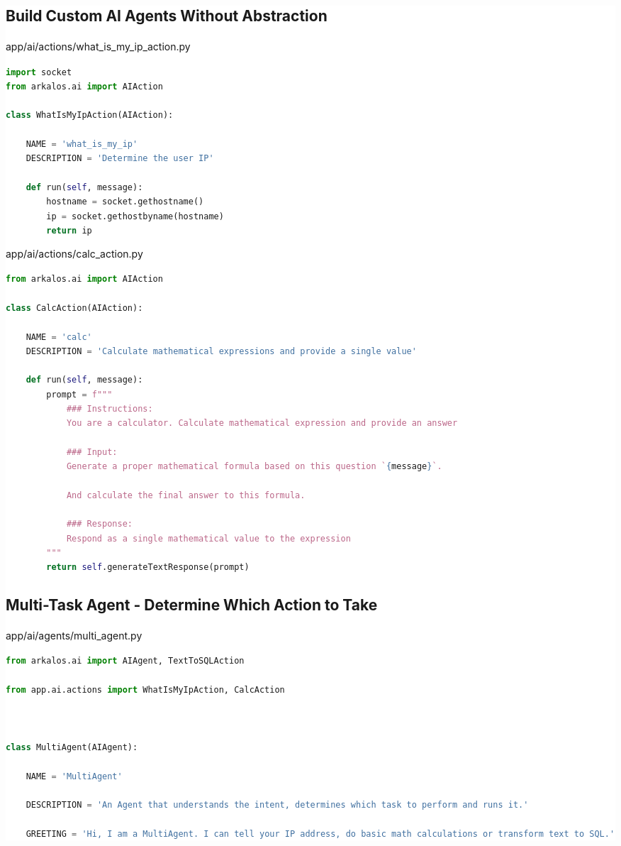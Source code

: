 ## Build Custom AI Agents Without Abstraction

app/ai/actions/what_is_my_ip_action.py

```python
import socket
from arkalos.ai import AIAction

class WhatIsMyIpAction(AIAction):

    NAME = 'what_is_my_ip'
    DESCRIPTION = 'Determine the user IP'
  
    def run(self, message):
        hostname = socket.gethostname()
        ip = socket.gethostbyname(hostname)
        return ip
```

app/ai/actions/calc_action.py

```python
from arkalos.ai import AIAction

class CalcAction(AIAction):

    NAME = 'calc'
    DESCRIPTION = 'Calculate mathematical expressions and provide a single value'
  
    def run(self, message):
        prompt = f"""
            ### Instructions:
            You are a calculator. Calculate mathematical expression and provide an answer

            ### Input:
            Generate a proper mathematical formula based on this question `{message}`.

            And calculate the final answer to this formula.
                  
            ### Response:
            Respond as a single mathematical value to the expression
        """
        return self.generateTextResponse(prompt)
```

## Multi-Task Agent - Determine Which Action to Take

app/ai/agents/multi_agent.py

```python
from arkalos.ai import AIAgent, TextToSQLAction

from app.ai.actions import WhatIsMyIpAction, CalcAction



class MultiAgent(AIAgent):
  
    NAME = 'MultiAgent'

    DESCRIPTION = 'An Agent that understands the intent, determines which task to perform and runs it.'

    GREETING = 'Hi, I am a MultiAgent. I can tell your IP address, do basic math calculations or transform text to SQL.'
```